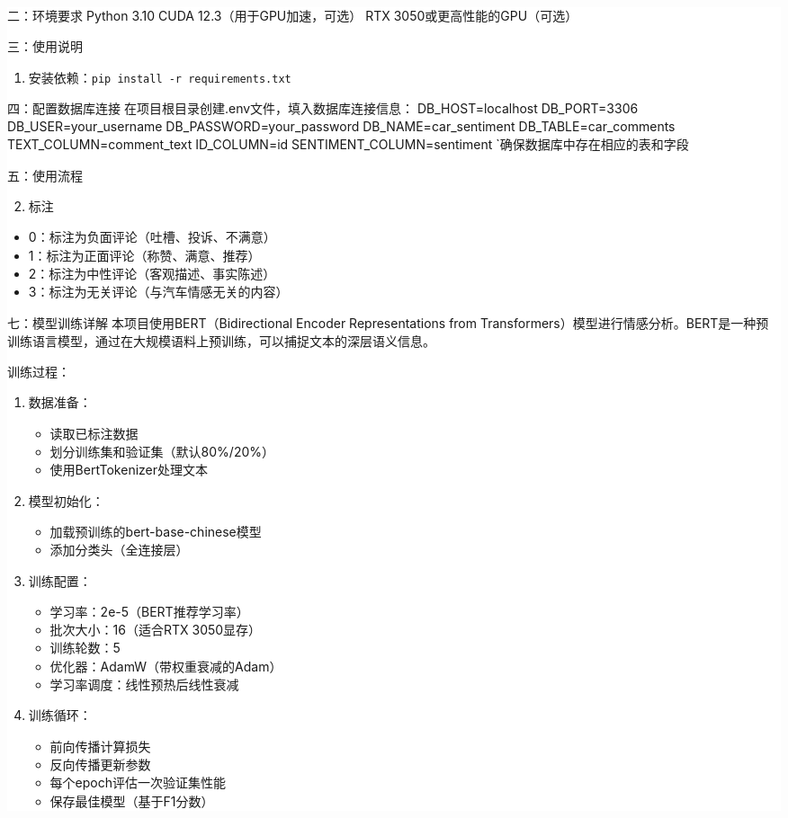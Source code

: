 二：环境要求
Python 3.10
CUDA 12.3（用于GPU加速，可选）
RTX 3050或更高性能的GPU（可选）

三：使用说明
1. 安装依赖：`pip install -r requirements.txt`

四：配置数据库连接
在项目根目录创建.env文件，填入数据库连接信息：
DB_HOST=localhost
DB_PORT=3306
DB_USER=your_username
DB_PASSWORD=your_password
DB_NAME=car_sentiment
DB_TABLE=car_comments
TEXT_COLUMN=comment_text
ID_COLUMN=id
SENTIMENT_COLUMN=sentiment
`确保数据库中存在相应的表和字段


五：使用流程

2. 标注

- 0：标注为负面评论（吐槽、投诉、不满意）
- 1：标注为正面评论（称赞、满意、推荐）
- 2：标注为中性评论（客观描述、事实陈述）
- 3：标注为无关评论（与汽车情感无关的内容）






七：模型训练详解
本项目使用BERT（Bidirectional Encoder Representations from Transformers）模型进行情感分析。BERT是一种预训练语言模型，通过在大规模语料上预训练，可以捕捉文本的深层语义信息。

训练过程：
1. 数据准备：
   - 读取已标注数据
   - 划分训练集和验证集（默认80%/20%）
   - 使用BertTokenizer处理文本

2. 模型初始化：
   - 加载预训练的bert-base-chinese模型
   - 添加分类头（全连接层）

3. 训练配置：
   - 学习率：2e-5（BERT推荐学习率）
   - 批次大小：16（适合RTX 3050显存）
   - 训练轮数：5
   - 优化器：AdamW（带权重衰减的Adam）
   - 学习率调度：线性预热后线性衰减

4. 训练循环：
   - 前向传播计算损失
   - 反向传播更新参数
   - 每个epoch评估一次验证集性能
   - 保存最佳模型（基于F1分数）

